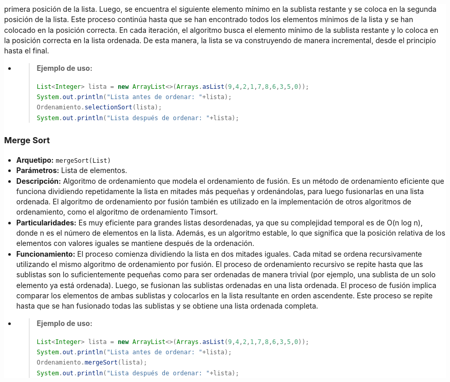   primera posición de
  la lista. Luego, se encuentra el siguiente elemento mínimo en la sublista restante y se coloca en la segunda posición
  de la lista. Este proceso continúa hasta que se han encontrado todos los elementos mínimos de la lista y se han
  colocado en la posición correcta. En cada iteración, el algoritmo busca el elemento mínimo de la sublista restante y
  lo coloca en la posición correcta en la lista ordenada. De esta manera, la lista se va construyendo de manera
  incremental, desde el principio hasta el final.
- > **Ejemplo de uso:**
  >
  > ```java
  > List<Integer> lista = new ArrayList<>(Arrays.asList(9,4,2,1,7,8,6,3,5,0));
  > System.out.println("Lista antes de ordenar: "+lista);
  > Ordenamiento.selectionSort(lista);
  > System.out.println("Lista después de ordenar: "+lista);
  > ```

### Merge Sort

- **Arquetipo:** `mergeSort(List)`
- **Parámetros:** Lista de elementos.
- **Descripción:** Algoritmo de ordenamiento que modela el ordenamiento de fusión. Es un método de ordenamiento
  eficiente
  que funciona dividiendo repetidamente la lista en mitades más pequeñas y ordenándolas, para luego
  fusionarlas en una lista ordenada. El algoritmo de ordenamiento por fusión también es utilizado en la implementación
  de otros
  algoritmos de ordenamiento, como el algoritmo de ordenamiento Timsort.
- **Particularidades:** Es muy eficiente para grandes listas desordenadas, ya que su complejidad
  temporal es de O(n log n), donde n es el número de elementos en la lista. Además, es un algoritmo estable,
  lo que significa que la posición relativa de los elementos con valores iguales se mantiene después de la
  ordenación.
- **Funcionamiento:** El proceso comienza dividiendo la lista en dos mitades iguales. Cada mitad se ordena
  recursivamente utilizando
  el mismo algoritmo de ordenamiento por fusión. El proceso de ordenamiento recursivo se repite hasta que las
  sublistas son lo suficientemente pequeñas como para ser ordenadas de manera trivial (por ejemplo, una sublista
  de un solo elemento ya está ordenada). Luego, se fusionan las sublistas ordenadas en una lista ordenada. El proceso
  de fusión implica comparar los elementos de ambas sublistas y colocarlos en la lista resultante en orden ascendente.
  Este proceso se repite hasta que se han fusionado todas las sublistas y se obtiene una lista ordenada completa.
- > **Ejemplo de uso:**
  >
  > ```java
  > List<Integer> lista = new ArrayList<>(Arrays.asList(9,4,2,1,7,8,6,3,5,0));
  > System.out.println("Lista antes de ordenar: "+lista);
  > Ordenamiento.mergeSort(lista);
  > System.out.println("Lista después de ordenar: "+lista);
  > ```
